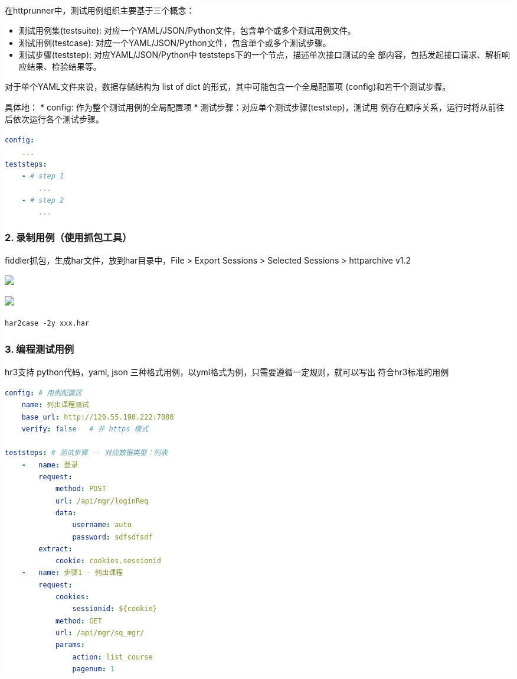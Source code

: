 在httprunner中，测试用例组织主要基于三个概念：

-   测试用例集(testsuite): 对应一个YAML/JSON/Python文件，包含单个或多个测试用例文件。
-   测试用例(testcase): 对应一个YAML/JSON/Python文件，包含单个或多个测试步骤。
-   测试步骤(teststep): 对应YAML/JSON/Python中 teststeps下的一个节点，描述单次接口测试的全
    部内容，包括发起接口请求、解析响应结果、检验结果等。

对于单个YAML文件来说，数据存储结构为 list of dict 的形式，其中可能包含一个全局配置项
(config)和若干个测试步骤。  

具体地： * config: 作为整个测试用例的全局配置项 * 测试步骤：对应单个测试步骤(teststep)，测试用
例存在顺序关系，运行时将从前往后依次运行各个测试步骤。  

```yaml
config:
	...
teststeps:
	- # step 1
		...
	- # step 2
		...
```

### 2. 录制用例（使用抓包工具）

fiddler抓包，生成har文件，放到har目录中，File > Export Sessions > Selected Sessions >
httparchive v1.2  

![](https://img.pupper.cn/img/20220726095656.png)



![](https://img.pupper.cn/img/20220726095718.png)

```shell
har2case -2y xxx.har
```

### 3. 编程测试用例

hr3支持 python代码，yaml, json 三种格式用例，以yml格式为例，只需要遵循一定规则，就可以写出
符合hr3标准的用例  

```yaml
config: # 用例配置区
    name: 列出课程测试
    base_url: http://120.55.190.222:7080
    verify: false   # 非 https 模式

teststeps: # 测试步骤 -- 对应数据类型：列表
    -   name: 登录
        request:
            method: POST
            url: /api/mgr/loginReq
            data:
                username: auto
                password: sdfsdfsdf
        extract:
            cookie: cookies.sessionid
    -   name: 步骤1 - 列出课程
        request:
            cookies:
                sessionid: ${cookie}
            method: GET
            url: /api/mgr/sq_mgr/
            params:
                action: list_course
                pagenum: 1
```